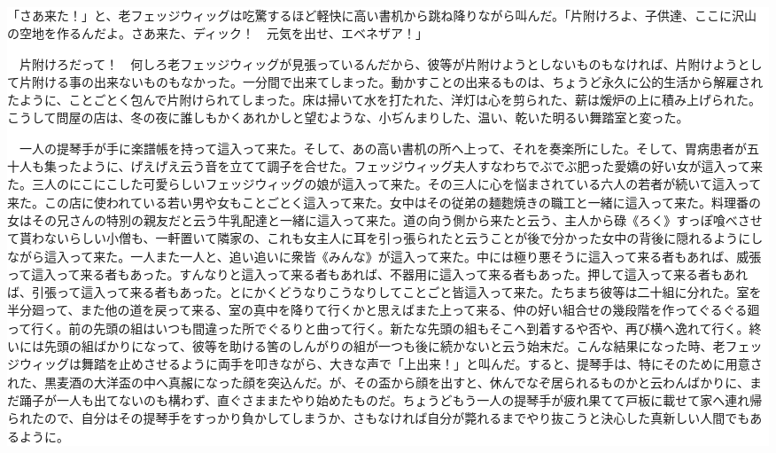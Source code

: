 「さあ来た！」と、老フェッジウィッグは吃驚するほど軽快に高い書机から跳ね降りながら叫んだ。「片附けろよ、子供達、ここに沢山の空地を作るんだよ。さあ来た、ディック！　元気を出せ、エベネザア！」

　片附けろだって！　何しろ老フェッジウィッグが見張っているんだから、彼等が片附けようとしないものもなければ、片附けようとして片附ける事の出来ないものもなかった。一分間で出来てしまった。動かすことの出来るものは、ちょうど永久に公的生活から解雇されたように、ことごとく包んで片附けられてしまった。床は掃いて水を打たれた、洋灯は心を剪られた、薪は煖炉の上に積み上げられた。こうして問屋の店は、冬の夜に誰しもかくあれかしと望むような、小ぢんまりした、温い、乾いた明るい舞踏室と変った。

　一人の提琴手が手に楽譜帳を持って這入って来た。そして、あの高い書机の所へ上って、それを奏楽所にした。そして、胃病患者が五十人も集ったように、げえげえ云う音を立てて調子を合せた。フェッジウィッグ夫人すなわちでぶでぶ肥った愛嬌の好い女が這入って来た。三人のにこにこした可愛らしいフェッジウィッグの娘が這入って来た。その三人に心を悩まされている六人の若者が続いて這入って来た。この店に使われている若い男や女もことごとく這入って来た。女中はその従弟の麺麭焼きの職工と一緒に這入って来た。料理番の女はその兄さんの特別の親友だと云う牛乳配達と一緒に這入って来た。道の向う側から来たと云う、主人から碌《ろく》すっぽ喰べさせて貰わないらしい小僧も、一軒置いて隣家の、これも女主人に耳を引っ張られたと云うことが後で分かった女中の背後に隠れるようにしながら這入って来た。一人また一人と、追い追いに衆皆《みんな》が這入って来た。中には極り悪そうに這入って来る者もあれば、威張って這入って来る者もあった。すんなりと這入って来る者もあれば、不器用に這入って来る者もあった。押して這入って来る者もあれば、引張って這入って来る者もあった。とにかくどうなりこうなりしてことごと皆這入って来た。たちまち彼等は二十組に分れた。室を半分廻って、また他の道を戻って来る、室の真中を降りて行くかと思えばまた上って来る、仲の好い組合せの幾段階を作ってぐるぐる廻って行く。前の先頭の組はいつも間違った所でぐるりと曲って行く。新たな先頭の組もそこへ到着するや否や、再び横へ逸れて行く。終いには先頭の組ばかりになって、彼等を助ける筈のしんがりの組が一つも後に続かないと云う始末だ。こんな結果になった時、老フェッジウィッグは舞踏を止めさせるように両手を叩きながら、大きな声で「上出来！」と叫んだ。すると、提琴手は、特にそのために用意された、黒麦酒の大洋盃の中へ真赧になった顔を突込んだ。が、その盃から顔を出すと、休んでなぞ居られるものかと云わんばかりに、まだ踊子が一人も出てないのも構わず、直ぐさままたやり始めたものだ。ちょうどもう一人の提琴手が疲れ果てて戸板に載せて家へ連れ帰られたので、自分はその提琴手をすっかり負かしてしまうか、さもなければ自分が斃れるまでやり抜こうと決心した真新しい人間でもあるように。

